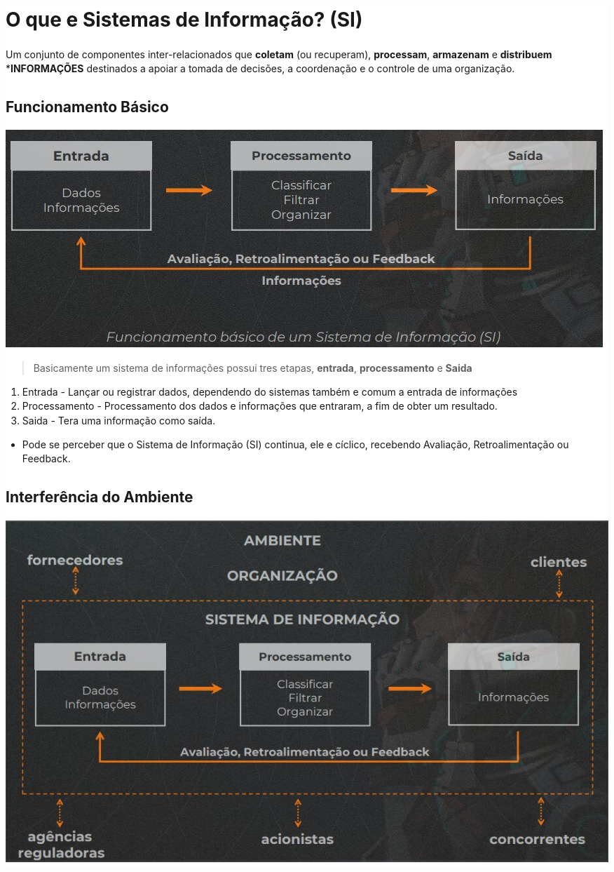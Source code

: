 # O que e Sistemas de Informação? (SI)

Um conjunto de componentes inter-relacionados que **coletam** (ou recuperam), **processam**, **armazenam** e **distribuem** ***INFORMAÇÕES** destinados a apoiar a tomada de decisões, a coordenação e o controle de uma organização.

## Funcionamento Básico

![Funcionamento Básico](./aula1/siFuncionamento.jpg)
> Basicamente um sistema de informações possui tres etapas, **entrada**, **processamento** e **Saida**
1. Entrada - Lançar ou registrar dados, dependendo do sistemas também e comum a entrada de informações
2. Processamento - Processamento dos dados e informações que entraram, a fim de obter um resultado.
3. Saida - Tera uma informação como saída.
- Pode se perceber que o Sistema de Informação (SI) continua, ele e cíclico, recebendo Avaliação, Retroalimentação ou Feedback.

## Interferência do Ambiente

![Ambiente](./aula1/ambiente.jpg)